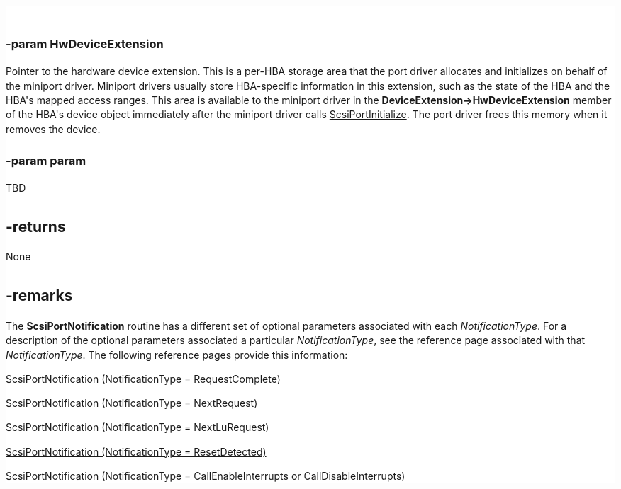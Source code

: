 </tr>
</table>
 


### -param HwDeviceExtension

Pointer to the hardware device extension. This is a per-HBA storage area that the port driver allocates and initializes on behalf of the miniport driver. Miniport drivers usually store HBA-specific information in this extension, such as the state of the HBA and the HBA's mapped access ranges. This area is available to the miniport driver in the <b>DeviceExtension-&gt;HwDeviceExtension</b> member of the HBA's device object immediately after the miniport driver calls <a href="..\srb\nf-srb-scsiportinitialize.md">ScsiPortInitialize</a>. The port driver frees this memory when it removes the device. 


### -param param

TBD




## -returns



None




## -remarks



The <b>ScsiPortNotification</b> routine has a different set of optional parameters associated with each <i>NotificationType</i>. For a description of the optional parameters associated a particular <i>NotificationType</i>, see the reference page associated with that <i>NotificationType</i>. The following reference pages provide this information:


<a href="https://msdn.microsoft.com/library/windows/hardware/ff564680">ScsiPortNotification (NotificationType = RequestComplete)</a>



<a href="https://msdn.microsoft.com/library/windows/hardware/ff564675">ScsiPortNotification (NotificationType = NextRequest)</a>



<a href="https://msdn.microsoft.com/library/windows/hardware/ff564673">ScsiPortNotification (NotificationType = NextLuRequest)</a>



<a href="https://msdn.microsoft.com/library/windows/hardware/ff564689">ScsiPortNotification (NotificationType = ResetDetected)</a>



<a href="https://msdn.microsoft.com/library/windows/hardware/ff564667">ScsiPortNotification (NotificationType = CallEnableInterrupts or CallDisableInterrupts)</a>
